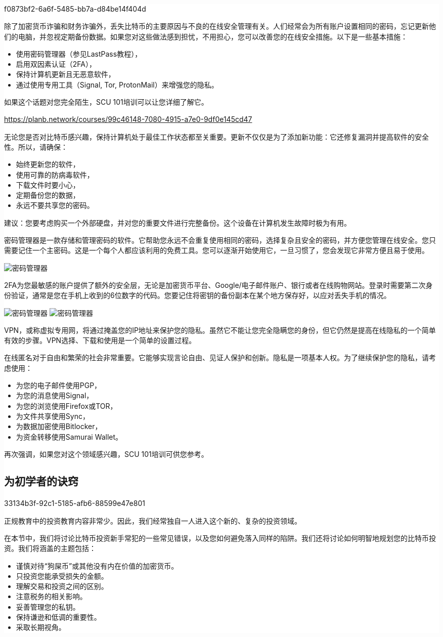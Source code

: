 <chapterId>f0873bf2-6a6f-5485-bb7a-d84be14f404d</chapterId>

除了加密货币诈骗和财务诈骗外，丢失比特币的主要原因与不良的在线安全管理有关。人们经常会为所有账户设置相同的密码，忘记更新他们的电脑，并忽视定期备份数据。如果您对这些做法感到担忧，不用担心，您可以改善您的在线安全措施。以下是一些基本措施：

- 使用密码管理器（参见LastPass教程），
- 启用双因素认证（2FA），
- 保持计算机更新且无恶意软件，
- 通过使用专用工具（Signal, Tor, ProtonMail）来增强您的隐私。

如果这个话题对您完全陌生，SCU 101培训可以让您详细了解它。

https://planb.network/courses/99c46148-7080-4915-a7e0-9df0e145cd47

无论您是否对比特币感兴趣，保持计算机处于最佳工作状态都至关重要。更新不仅仅是为了添加新功能：它还修复漏洞并提高软件的安全性。所以，请确保：

- 始终更新您的软件，
- 使用可靠的防病毒软件，
- 下载文件时要小心，
- 定期备份您的数据，
- 永远不要共享您的密码。

建议：您要考虑购买一个外部硬盘，并对您的重要文件进行完整备份。这个设备在计算机发生故障时极为有用。

密码管理器是一款存储和管理密码的软件。它帮助您永远不会重复使用相同的密码，选择复杂且安全的密码，并方便您管理在线安全。您只需要记住一个主密码。这是一个每个人都应该利用的免费工具。您可以逐渐开始使用它，一旦习惯了，您会发现它非常方便且易于使用。

![密码管理器](assets/prerequis/12.webp)

2FA为您最敏感的账户提供了额外的安全层，无论是加密货币平台、Google/电子邮件账户、银行或者在线购物网站。登录时需要第二次身份验证，通常是您在手机上收到的6位数字的代码。您要记住将密钥的备份副本在某个地方保存好，以应对丢失手机的情况。

![密码管理器](assets/prerequis/3.webp)
![密码管理器](assets/prerequis/4.webp)

VPN，或称虚拟专用网，将通过掩盖您的IP地址来保护您的隐私。虽然它不能让您完全隐瞒您的身份，但它仍然是提高在线隐私的一个简单有效的步骤。VPN选择、下载和使用是一个简单的设置过程。

在线匿名对于自由和繁荣的社会非常重要。它能够实现言论自由、见证人保护和创新。隐私是一项基本人权。为了继续保护您的隐私，请考虑使用：

- 为您的电子邮件使用PGP，
- 为您的消息使用Signal，
- 为您的浏览使用Firefox或TOR，
- 为文件共享使用Sync，
- 为数据加密使用Bitlocker，
- 为资金转移使用Samurai Wallet。

再次强调，如果您对这个领域感兴趣，SCU 101培训可供您参考。

## 为初学者的诀窍

<chapterId>33134b3f-92c1-5185-afb6-88599e47e801</chapterId>

正规教育中的投资教育内容非常少。因此，我们经常独自一人进入这个新的、复杂的投资领域。

在本节中，我们将讨论比特币投资新手常犯的一些常见错误，以及您如何避免落入同样的陷阱。我们还将讨论如何明智地规划您的比特币投资。我们将涵盖的主题包括：

- 谨慎对待“狗屎币”或其他没有内在价值的加密货币。
- 只投资您能承受损失的金额。
- 理解交易和投资之间的区别。
- 注意税务的相关影响。
- 妥善管理您的私钥。
- 保持谦逊和低调的重要性。
- 采取长期视角。
